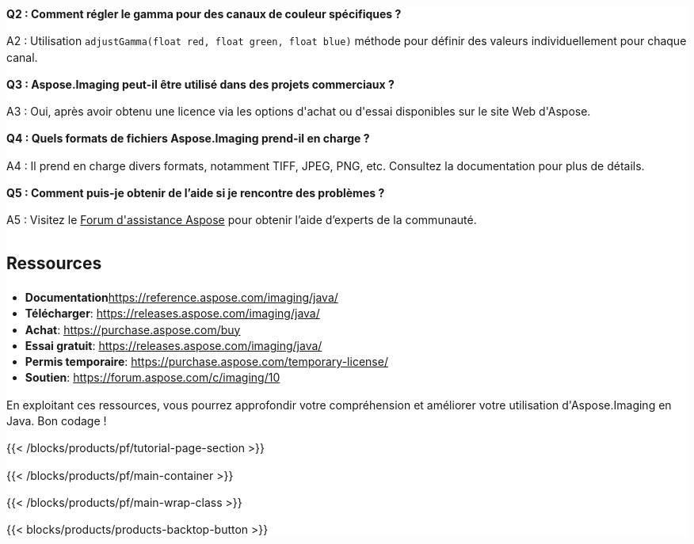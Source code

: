 **Q2 : Comment régler le gamma pour des canaux de couleur spécifiques ?**

A2 : Utilisation `adjustGamma(float red, float green, float blue)` méthode pour définir des valeurs individuellement pour chaque canal.

**Q3 : Aspose.Imaging peut-il être utilisé dans des projets commerciaux ?**

A3 : Oui, après avoir obtenu une licence via les options d'achat ou d'essai disponibles sur le site Web d'Aspose.

**Q4 : Quels formats de fichiers Aspose.Imaging prend-il en charge ?**

A4 : Il prend en charge divers formats, notamment TIFF, JPEG, PNG, etc. Consultez la documentation pour plus de détails.

**Q5 : Comment puis-je obtenir de l’aide si je rencontre des problèmes ?**

A5 : Visitez le [Forum d'assistance Aspose](https://forum.aspose.com/c/imaging/10) pour obtenir l’aide d’experts de la communauté.

## Ressources

- **Documentation**https://reference.aspose.com/imaging/java/
- **Télécharger**: https://releases.aspose.com/imaging/java/
- **Achat**: https://purchase.aspose.com/buy
- **Essai gratuit**: https://releases.aspose.com/imaging/java/
- **Permis temporaire**: https://purchase.aspose.com/temporary-license/
- **Soutien**: https://forum.aspose.com/c/imaging/10

En exploitant ces ressources, vous pourrez approfondir votre compréhension et améliorer votre utilisation d'Aspose.Imaging en Java. Bon codage !

{{< /blocks/products/pf/tutorial-page-section >}}

{{< /blocks/products/pf/main-container >}}

{{< /blocks/products/pf/main-wrap-class >}}

{{< blocks/products/products-backtop-button >}}